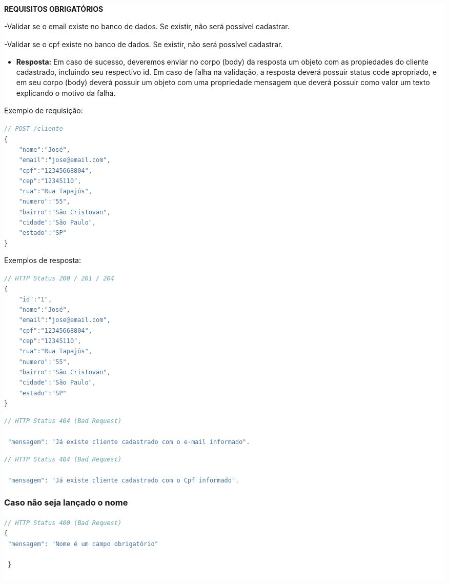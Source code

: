**REQUISITOS OBRIGATÓRIOS**

   -Validar se o email existe no banco de dados. Se existir, não será possível cadastrar.
  
   -Validar se o cpf existe no banco de dados. Se existir, não será possível cadastrar.


- **Resposta:**
  Em caso de sucesso, deveremos enviar no corpo (body) da resposta um objeto com as propiedades do cliente cadastrado, incluindo seu respectivo id. 
  Em caso de falha na validação, a resposta deverá possuir status code apropriado, e em seu corpo (body) deverá possuir um objeto com uma propriedade mensagem que deverá possuir como valor um texto explicando o motivo da falha.
 

Exemplo de requisição:

```javascript
// POST /cliente
{
    "nome":"José",
    "email":"jose@email.com",
    "cpf":"12345668804",
    "cep":"12345110",   
    "rua":"Rua Tapajós",
    "numero":"55",
    "bairro":"São Cristovan",
    "cidade":"São Paulo",
    "estado":"SP"
}
```
Exemplos de resposta:

```javascript
// HTTP Status 200 / 201 / 204
{
    "id":"1",
    "nome":"José",
    "email":"jose@email.com",
    "cpf":"12345668804",
    "cep":"12345110",   
    "rua":"Rua Tapajós",
    "numero":"55",
    "bairro":"São Cristovan",
    "cidade":"São Paulo",
    "estado":"SP"
}
```

```javascript
// HTTP Status 404 (Bad Request)

 "mensagem": "Já existe cliente cadastrado com o e-mail informado".
```

```javascript
// HTTP Status 404 (Bad Request)

 "mensagem": "Já existe cliente cadastrado com o Cpf informado".
```
### Caso não seja lançado o nome
```javascript
// HTTP Status 400 (Bad Request)
{
 "mensagem": "Nome é um campo obrigatório"          

 }
 
```